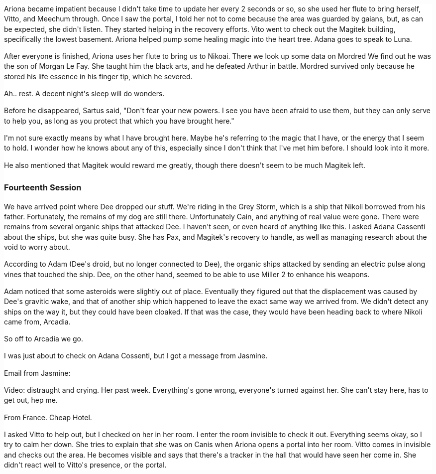 Ariona became impatient because I didn't take time to update her every 2 seconds or so, so she used her flute to bring herself, Vitto, and Meechum through.  Once I saw the portal, I told her not to come because the area was guarded by gaians, but, as can be expected, she didn't listen.  They started helping in the recovery efforts.  Vito went to check out the Magitek building, specifically the lowest basement.  Ariona helped pump some healing magic into the heart tree.  Adana goes to speak to Luna.

After everyone is finished, Ariona uses her flute to bring us to Nikoai.  There we look up some data on Mordred  We find out he was the son of Morgan Le Fay.  She taught him the black arts, and he defeated Arthur in battle.  Mordred survived only because he stored his life essence in his finger tip, which he severed.

Ah.. rest.  A decent night's sleep will do wonders.
  

Before he disappeared, Sartus said, &quot;Don't fear your new powers.  I see you have been afraid to use them, but they can only serve to help you, as long as you protect that which you have brought here.&quot;

I'm not sure exactly means by what I have brought here.  Maybe he's referring to the magic that I have, or the energy that I seem to hold.  I wonder how he knows about any of this, especially since I don't think that I've met him before.  I should look into it more.

He also mentioned that Magitek would reward me greatly, though there doesn't seem to be much Magitek left.  


###  Fourteenth Session
We have arrived point where Dee dropped our stuff.  We're riding in the Grey Storm, which is a ship that Nikoli borrowed from his father.  Fortunately, the remains of my dog are still there.  Unfortunately Cain, and anything of real value were gone.  There were remains from several organic ships that attacked Dee.  I haven't seen, or even heard of anything like this.  I asked Adana Cassenti about the ships, but she was quite busy.  She has Pax, and Magitek's recovery to handle, as well as managing research about the void to worry about.  

According to Adam (Dee's droid, but no longer connected to Dee), the organic ships attacked by sending an electric pulse along vines that touched the ship.  Dee, on the other hand, seemed to be able to use Miller 2 to enhance his weapons.

Adam noticed that some asteroids were slightly out of place.  Eventually they figured out that the displacement was caused by Dee's gravitic wake, and that of another ship which happened to leave the exact same way we arrived from.  We didn't detect any ships on the way it, but they could have been cloaked.  If that was the case, they would have been heading back to where Nikoli came from, Arcadia.

So off to Arcadia we go.

I was just about to check on Adana Cossenti, but I got a message from Jasmine.  

Email from Jasmine:

Video:  distraught and crying.  Her past week.  Everything's gone wrong, everyone's turned against her.  She can't stay here, has to get out, hep me.

From France.  Cheap Hotel.  

I asked Vitto to help out, but I checked on her in her room.  I enter the room invisible to check it out.  Everything seems okay, so I try to calm her down.  She tries to explain that she was on Canis when Ariona opens a portal into her room.  Vitto comes in invisible and checks out the area.  He becomes visible and says that there's a tracker in the hall that would have seen her come in.  She didn't react well to Vitto's presence, or the portal.
